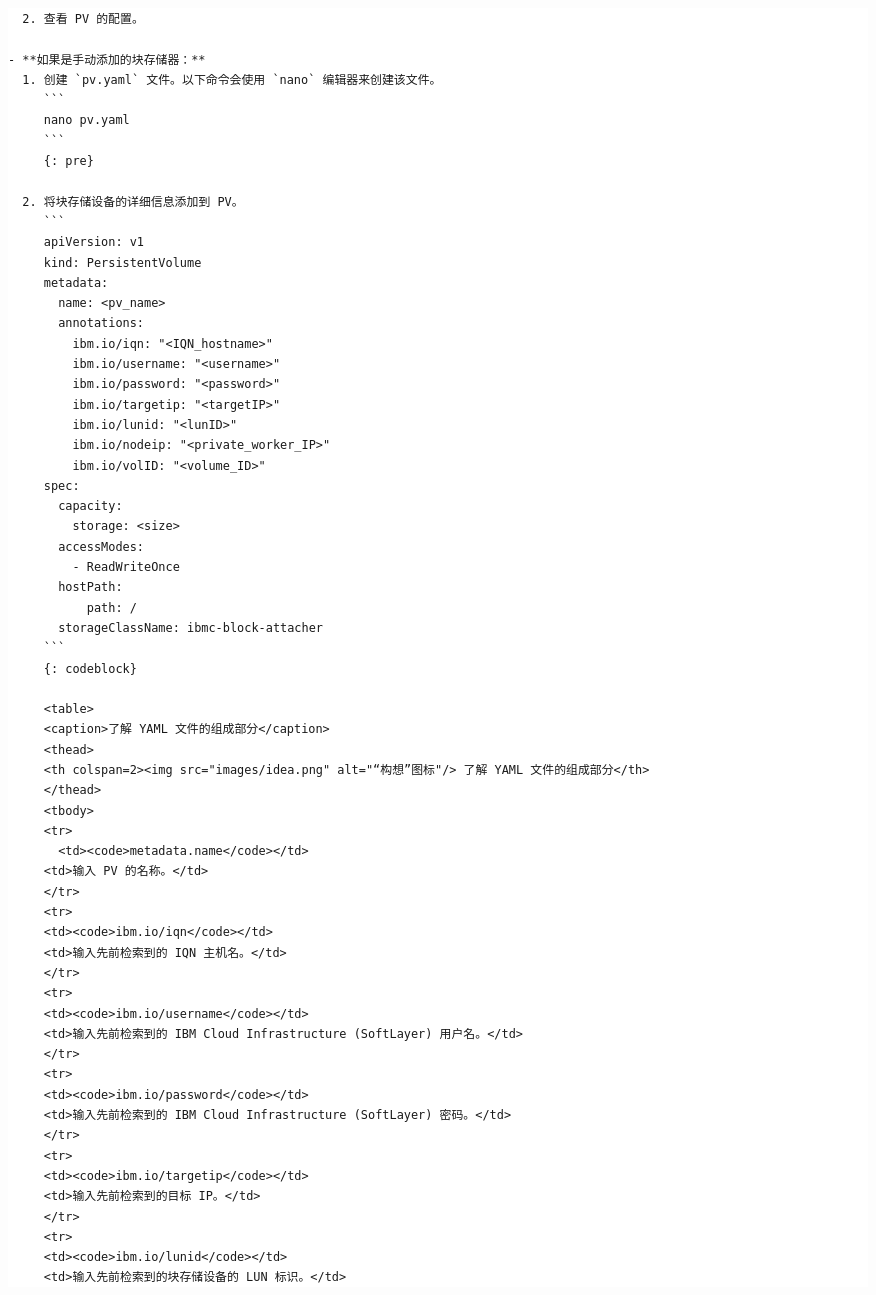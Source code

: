   ```
     2. 查看 PV 的配置。

   - **如果是手动添加的块存储器：**
     1. 创建 `pv.yaml` 文件。以下命令会使用 `nano` 编辑器来创建该文件。
        ```
        nano pv.yaml
        ```
        {: pre}

     2. 将块存储设备的详细信息添加到 PV。
        ```
        apiVersion: v1
        kind: PersistentVolume
        metadata:
          name: <pv_name>
          annotations:
            ibm.io/iqn: "<IQN_hostname>"
            ibm.io/username: "<username>"
            ibm.io/password: "<password>"
            ibm.io/targetip: "<targetIP>"
            ibm.io/lunid: "<lunID>"
            ibm.io/nodeip: "<private_worker_IP>"
            ibm.io/volID: "<volume_ID>"
        spec:
          capacity:
            storage: <size>
          accessModes:
            - ReadWriteOnce
          hostPath:
              path: /
          storageClassName: ibmc-block-attacher
        ```
        {: codeblock}

        <table>
        <caption>了解 YAML 文件的组成部分</caption>
        <thead>
        <th colspan=2><img src="images/idea.png" alt="“构想”图标"/> 了解 YAML 文件的组成部分</th>
        </thead>
        <tbody>
      	<tr>
          <td><code>metadata.name</code></td>
      	<td>输入 PV 的名称。</td>
      	</tr>
        <tr>
        <td><code>ibm.io/iqn</code></td>
        <td>输入先前检索到的 IQN 主机名。</td>
        </tr>
        <tr>
        <td><code>ibm.io/username</code></td>
        <td>输入先前检索到的 IBM Cloud Infrastructure (SoftLayer) 用户名。</td>
        </tr>
        <tr>
        <td><code>ibm.io/password</code></td>
        <td>输入先前检索到的 IBM Cloud Infrastructure (SoftLayer) 密码。</td>
        </tr>
        <tr>
        <td><code>ibm.io/targetip</code></td>
        <td>输入先前检索到的目标 IP。</td>
        </tr>
        <tr>
        <td><code>ibm.io/lunid</code></td>
        <td>输入先前检索到的块存储设备的 LUN 标识。</td>
   ```